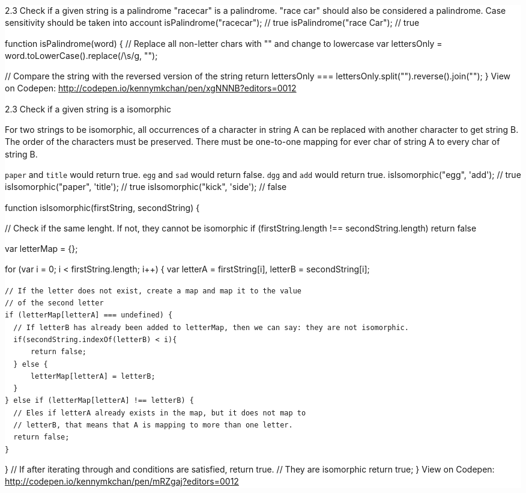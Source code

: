 2.3 Check if a given string is a palindrome "racecar" is a palindrome. "race car" should also be considered a palindrome. Case sensitivity should be taken into account
isPalindrome("racecar"); // true
isPalindrome("race Car"); // true

function isPalindrome(word) {
  // Replace all non-letter chars with "" and change to lowercase
  var lettersOnly = word.toLowerCase().replace(/\s/g, "");

  // Compare the string with the reversed version of the string
  return lettersOnly === lettersOnly.split("").reverse().join("");
}
View on Codepen: http://codepen.io/kennymkchan/pen/xgNNNB?editors=0012

2.3 Check if a given string is a isomorphic

For two strings to be isomorphic, all occurrences of a character in string A can be replaced with another character
to get string B. The order of the characters must be preserved. There must be one-to-one mapping for ever char of
string A to every char of string B.

`paper` and `title` would return true.
`egg` and `sad` would return false.
`dgg` and `add` would return true.
isIsomorphic("egg", 'add'); // true
isIsomorphic("paper", 'title'); // true
isIsomorphic("kick", 'side'); // false

function isIsomorphic(firstString, secondString) {

  // Check if the same lenght. If not, they cannot be isomorphic
  if (firstString.length !== secondString.length) return false

  var letterMap = {};

  for (var i = 0; i < firstString.length; i++) {
    var letterA = firstString[i],
        letterB = secondString[i];

    // If the letter does not exist, create a map and map it to the value
    // of the second letter
    if (letterMap[letterA] === undefined) {
      // If letterB has already been added to letterMap, then we can say: they are not isomorphic.
      if(secondString.indexOf(letterB) < i){
          return false;
      } else {
          letterMap[letterA] = letterB;            
      }
    } else if (letterMap[letterA] !== letterB) {
      // Eles if letterA already exists in the map, but it does not map to
      // letterB, that means that A is mapping to more than one letter.
      return false;
    }
  }
  // If after iterating through and conditions are satisfied, return true.
  // They are isomorphic
  return true;
}
View on Codepen: http://codepen.io/kennymkchan/pen/mRZgaj?editors=0012
